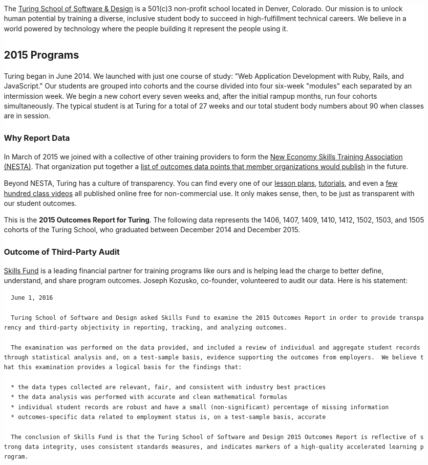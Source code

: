 The [Turing School of Software & Design](http://turing.io) is a 501(c)3 non-profit school located in Denver, Colorado. Our mission is to unlock human potential by training a diverse, inclusive student body to succeed in high-fulfillment technical careers. We believe in a world powered by technology where the people building it represent the people using it.

## 2015 Programs

Turing began in June 2014. We launched with just one course of study: "Web Application Development with Ruby, Rails, and JavaScript." Our students are grouped into cohorts and the course divided into four six-week "modules" each separated by an intermission week. We begin a new cohort every seven weeks and, after the initial rampup months, run four cohorts simultaneously. The typical student is at Turing for a total of 27 weeks and our total student body numbers about 90 when classes are in session.

### Why Report Data

In March of 2015 we joined with a collective of other training providers to form the [New Economy Skills Training Association (NESTA)](http://thenesta.org/). That organization put together a [list of outcomes data points that member organizations would publish](https://www.dropbox.com/s/76zqbjy4ky8z29f/NESTA%20Letter%20to%20the%20POTUS.pdf?dl=0) in the future.

Beyond NESTA, Turing has a culture of transparency. You can find every one of our [lesson plans](https://github.com/turingschool/lesson_plans), [tutorials](https://github.com/turingschool/curriculum/tree/master/source), and even a [few hundred class videos](https://vimeo.com/turing) all published online free for non-commercial use. It only makes sense, then, to be just as transparent with our student outcomes.

This is the **2015 Outcomes Report for Turing**. The following data represents the 1406, 1407, 1409, 1410, 1412, 1502, 1503, and 1505 cohorts of the Turing School, who graduated between December 2014 and December 2015.

### Outcome of Third-Party Audit

[Skills Fund](http://skills.fund/) is a leading financial partner for training programs like ours and is helping lead the charge to better define, understand, and share program outcomes. Joseph Kozusko, co-founder, volunteered to audit our data. Here is his statement:

      June 1, 2016

      Turing School of Software and Design asked Skills Fund to examine the 2015 Outcomes Report in order to provide transparency and third-party objectivity in reporting, tracking, and analyzing outcomes. 
      
      The examination was performed on the data provided, and included a review of individual and aggregate student records through statistical analysis and, on a test-sample basis, evidence supporting the outcomes from employers.  We believe that this examination provides a logical basis for the findings that:
      
      * the data types collected are relevant, fair, and consistent with industry best practices
      * the data analysis was performed with accurate and clean mathematical formulas
      * individual student records are robust and have a small (non-significant) percentage of missing information
      * outcomes-specific data related to employment status is, on a test-sample basis, accurate
      
      The conclusion of Skills Fund is that the Turing School of Software and Design 2015 Outcomes Report is reflective of strong data integrity, uses consistent standards measures, and indicates markers of a high-quality accelerated learning program.
      